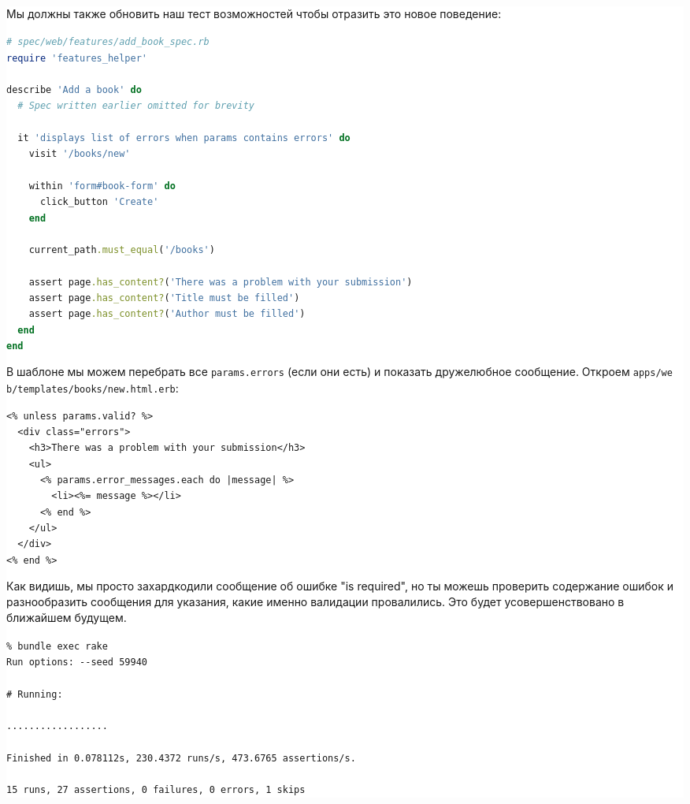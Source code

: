Мы должны также обновить наш тест возможностей чтобы отразить это новое поведение:

```ruby
# spec/web/features/add_book_spec.rb
require 'features_helper'

describe 'Add a book' do
  # Spec written earlier omitted for brevity

  it 'displays list of errors when params contains errors' do
    visit '/books/new'

    within 'form#book-form' do
      click_button 'Create'
    end

    current_path.must_equal('/books')

    assert page.has_content?('There was a problem with your submission')
    assert page.has_content?('Title must be filled')
    assert page.has_content?('Author must be filled')
  end
end
```

В шаблоне мы можем перебрать все `params.errors` (если они есть) и показать дружелюбное сообщение.
Откроем `apps/web/templates/books/new.html.erb`:

```erb
<% unless params.valid? %>
  <div class="errors">
    <h3>There was a problem with your submission</h3>
    <ul>
      <% params.error_messages.each do |message| %>
        <li><%= message %></li>
      <% end %>
    </ul>
  </div>
<% end %>
```

Как видишь, мы просто захардкодили сообщение об ошибке "is required", но ты можешь проверить содержание ошибок и разнообразить сообщения для указания, какие именно валидации провалились.
Это будет усовершенствовано в ближайшем будущем.

```shell
% bundle exec rake
Run options: --seed 59940

# Running:

..................

Finished in 0.078112s, 230.4372 runs/s, 473.6765 assertions/s.

15 runs, 27 assertions, 0 failures, 0 errors, 1 skips
```
